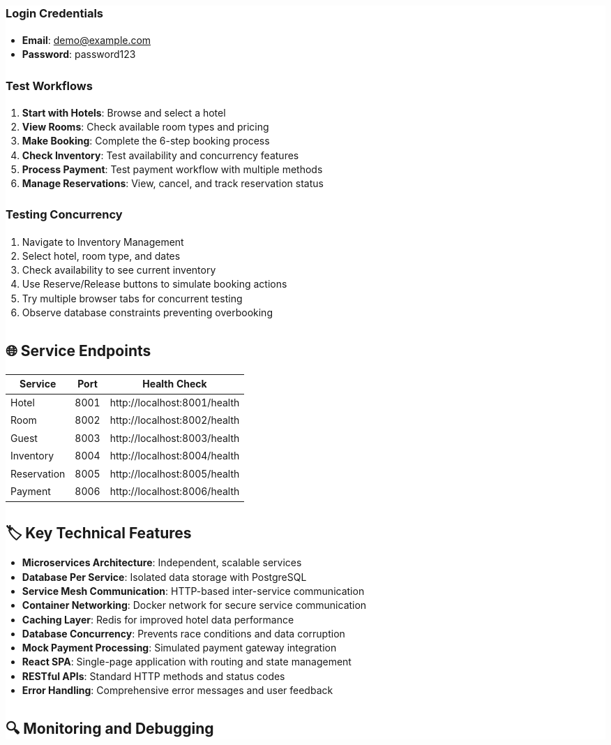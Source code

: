 ### Login Credentials
- **Email**: demo@example.com  
- **Password**: password123

### Test Workflows
1. **Start with Hotels**: Browse and select a hotel
2. **View Rooms**: Check available room types and pricing
3. **Make Booking**: Complete the 6-step booking process
4. **Check Inventory**: Test availability and concurrency features
5. **Process Payment**: Test payment workflow with multiple methods
6. **Manage Reservations**: View, cancel, and track reservation status

### Testing Concurrency
1. Navigate to Inventory Management
2. Select hotel, room type, and dates
3. Check availability to see current inventory
4. Use Reserve/Release buttons to simulate booking actions
5. Try multiple browser tabs for concurrent testing
6. Observe database constraints preventing overbooking

## 🌐 Service Endpoints

| Service | Port | Health Check |
|---------|------|--------------|
| Hotel | 8001 | http://localhost:8001/health |
| Room | 8002 | http://localhost:8002/health |  
| Guest | 8003 | http://localhost:8003/health |
| Inventory | 8004 | http://localhost:8004/health |
| Reservation | 8005 | http://localhost:8005/health |
| Payment | 8006 | http://localhost:8006/health |

## 🏷️ Key Technical Features

- **Microservices Architecture**: Independent, scalable services
- **Database Per Service**: Isolated data storage with PostgreSQL  
- **Service Mesh Communication**: HTTP-based inter-service communication
- **Container Networking**: Docker network for secure service communication
- **Caching Layer**: Redis for improved hotel data performance
- **Database Concurrency**: Prevents race conditions and data corruption
- **Mock Payment Processing**: Simulated payment gateway integration
- **React SPA**: Single-page application with routing and state management
- **RESTful APIs**: Standard HTTP methods and status codes
- **Error Handling**: Comprehensive error messages and user feedback

## 🔍 Monitoring and Debugging
